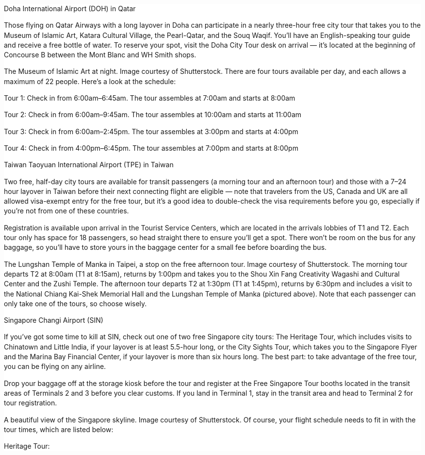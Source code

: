 Doha International Airport (DOH) in Qatar

Those flying on Qatar Airways with a long layover in Doha can participate in a nearly three-hour free city tour that takes you to the Museum of Islamic Art, Katara Cultural Village, the Pearl-Qatar, and the Souq Waqif. You’ll have an English-speaking tour guide and receive a free bottle of water. To reserve your spot, visit the Doha City Tour desk on arrival — it’s located at the beginning of Concourse B between the Mont Blanc and WH Smith shops.

The Museum of Islamic Art at night. Image courtesy of Shutterstock.
There are four tours available per day, and each allows a maximum of 22 people. Here’s a look at the schedule:

Tour 1: Check in from 6:00am–6:45am. The tour assembles at 7:00am and starts at 8:00am

Tour 2: Check in from 6:00am–9:45am. The tour assembles at 10:00am and starts at 11:00am

Tour 3: Check in from 6:00am–2:45pm. The tour assembles at 3:00pm and starts at 4:00pm

Tour 4: Check in from 4:00pm–6:45pm. The tour assembles at 7:00pm and starts at 8:00pm

Taiwan Taoyuan International Airport (TPE) in Taiwan

Two free, half-day city tours are available for transit passengers (a morning tour and an afternoon tour) and those with a 7–24 hour layover in Taiwan before their next connecting flight are eligible — note that travelers from the US, Canada and UK are all allowed visa-exempt entry for the free tour, but it’s a good idea to double-check the visa requirements before you go, especially if you’re not from one of these countries.

Registration is available upon arrival in the Tourist Service Centers, which are located in the arrivals lobbies of T1 and T2. Each tour only has space for 18 passengers, so head straight there to ensure you’ll get a spot. There won’t be room on the bus for any baggage, so you’ll have to store yours in the baggage center for a small fee before boarding the bus.

The Lungshan Temple of Manka in Taipei, a stop on the free afternoon tour. Image courtesy of Shutterstock.
The morning tour departs T2 at 8:00am (T1 at 8:15am), returns by 1:00pm and takes you to the Shou Xin Fang Creativity Wagashi and Cultural Center and the Zushi Temple. The afternoon tour departs T2 at 1:30pm (T1 at 1:45pm), returns by 6:30pm and includes a visit to the National Chiang Kai-Shek Memorial Hall and the Lungshan Temple of Manka (pictured above). Note that each passenger can only take one of the tours, so choose wisely.

Singapore Changi Airport (SIN)

If you’ve got some time to kill at SIN, check out one of two free Singapore city tours: The Heritage Tour, which includes visits to Chinatown and Little India, if your layover is at least 5.5-hour long, or the City Sights Tour, which takes you to the Singapore Flyer and the Marina Bay Financial Center, if your layover is more than six hours long. The best part: to take advantage of the free tour, you can be flying on any airline.

Drop your baggage off at the storage kiosk before the tour and register at the Free Singapore Tour booths located in the transit areas of Terminals 2 and 3 before you clear customs. If you land in Terminal 1, stay in the transit area and head to Terminal 2 for tour registration.

A beautiful view of the Singapore skyline. Image courtesy of Shutterstock.
Of course, your flight schedule needs to fit in with the tour times, which are listed below:

Heritage Tour:
